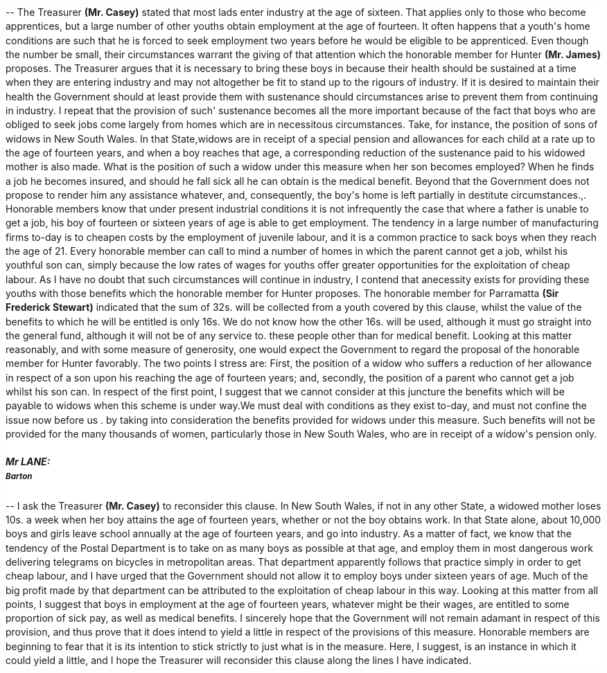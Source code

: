 -- The Treasurer  **(Mr. Casey)**  stated that most lads enter industry at the age of sixteen. That applies only to those who become apprentices, but a large number of other youths obtain employment at the age of fourteen. It often happens that a youth's home conditions are such that he is forced to seek employment two years before he would be eligible to be apprenticed. Even though the number be small, their circumstances warrant the giving of that attention which the honorable member for Hunter  **(Mr. James)**  proposes. The Treasurer argues that it is necessary to bring these boys in because their health should be sustained at a time when they are entering industry and may not altogether be fit to stand up to the rigours of industry. If it is desired to maintain their health the Government should at least provide them with sustenance should circumstances arise to prevent them from continuing in industry. I repeat that the provision of such' sustenance becomes all the more important because of the fact that boys who are obliged to seek jobs come largely from homes which are in necessitous circumstances. Take, for instance, the position of sons of widows in New South Wales. In that State,widows are in receipt of a special pension and allowances for each child at a rate up to the age of fourteen years, and when a boy reaches that age, a corresponding reduction of the sustenance paid to his widowed mother is also made. What is the position of such a widow under this measure when her son becomes employed? When he finds a job he becomes insured, and should he fall sick all he can obtain is the medical benefit. Beyond that the Government does not propose to render him any assistance whatever, and, consequently, the boy's home is left partially in destitute circumstances.,. Honorable members know that under present industrial conditions it is not infrequently the case that where a father is unable to get a job, his boy of fourteen or sixteen years of age is able to get employment. The tendency in a large number of manufacturing firms to-day is to cheapen costs by the employment of juvenile labour, and it is a common practice to sack boys when they reach the age of 21. Every honorable member can call to mind a number of homes in which the parent cannot get a job, whilst his youthful son can, simply because the low rates of wages for youths offer greater opportunities for the exploitation of cheap labour. As I have no doubt that such circumstances will continue in industry, I contend that anecessity exists for providing these youths with those benefits which the honorable member for Hunter proposes. The honorable member for Parramatta  **(Sir Frederick Stewart)**  indicated that the sum of 32s. will be collected from a youth covered by this clause, whilst the value of the benefits to which he will be entitled is only 16s. We do not know how the other 16s. will be used, although it must go straight into the general fund, although it will not be of any service to. these people other than for medical benefit. Looking at this matter reasonably, and with some measure of generosity, one would expect the Government to regard the proposal of the honorable member for Hunter favorably. The two points I stress are: First, the position of a widow who suffers a reduction of her allowance in respect of a son upon his reaching the age of fourteen years; and, secondly, the position of a parent who cannot get a job whilst his son can. In respect of the first point, I suggest that we cannot consider at this juncture the benefits which will be payable to widows when this scheme is under way.We must deal with conditions as they exist to-day, and must not confine the issue now before us . by taking into consideration the benefits provided for widows under this measure. Such benefits will not be provided for the many thousands of women, particularly those in New South Wales, who are in receipt of a widow's pension only. 

##### Mr LANE:<br><small class="text-muted">Barton</small>

-- I ask the Treasurer  **(Mr. Casey)**  to reconsider this clause. In New South Wales, if not in any other State, a widowed mother loses 10s. a week when her boy attains the age of fourteen years, whether or not the boy obtains work. In that State alone, about 10,000 boys and girls leave school annually at the age of fourteen years, and go into industry. As a matter of fact, we know that the tendency of the Postal Department is to take on as many boys as possible at that age, and employ them in most dangerous work delivering telegrams on bicycles in metropolitan areas. That department apparently follows that practice simply in order to get cheap labour, and I have urged that the Government should not allow it to employ boys under sixteen years of age. Much of the big profit made by that department can be attributed to the exploitation of cheap labour in this way. Looking at this matter from all points, I suggest that boys in employment at the age of fourteen years, whatever might be their wages, are entitled to some proportion of sick pay, as well as medical benefits. I sincerely hope that the Government will not remain adamant in respect of this provision, and thus prove that it does intend to yield  a  little in respect of the provisions of this measure. Honorable members are beginning to fear that it is its intention to stick strictly to just what is in the measure. Here, I suggest, is an instance in which it could yield a little, and I hope the Treasurer will reconsider this clause along the lines I have indicated. 
